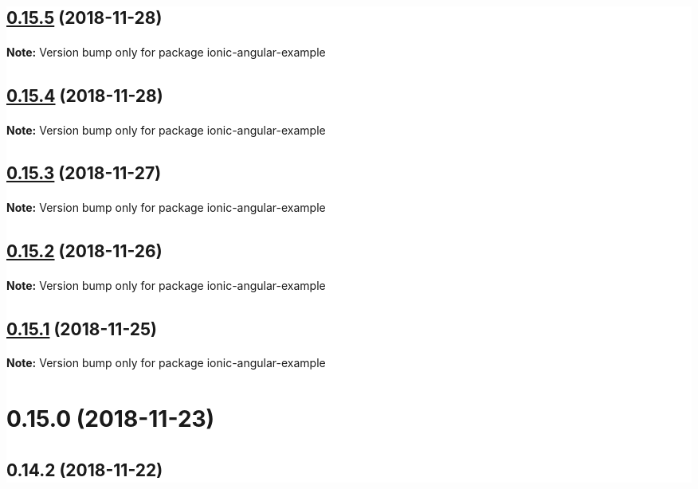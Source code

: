 



## [0.15.5](http://github_ratson:admob-plus/admob-plus/compare/ionic-angular-example@0.15.4...ionic-angular-example@0.15.5) (2018-11-28)

**Note:** Version bump only for package ionic-angular-example





## [0.15.4](http://github_ratson:admob-plus/admob-plus/compare/ionic-angular-example@0.15.3...ionic-angular-example@0.15.4) (2018-11-28)

**Note:** Version bump only for package ionic-angular-example





## [0.15.3](http://github_ratson:admob-plus/admob-plus/compare/ionic-angular-example@0.15.2...ionic-angular-example@0.15.3) (2018-11-27)

**Note:** Version bump only for package ionic-angular-example





## [0.15.2](http://github_ratson:admob-plus/admob-plus/compare/ionic-angular-example@0.15.1...ionic-angular-example@0.15.2) (2018-11-26)

**Note:** Version bump only for package ionic-angular-example





## [0.15.1](http://github_ratson:admob-plus/admob-plus/compare/ionic-angular-example@0.15.0...ionic-angular-example@0.15.1) (2018-11-25)

**Note:** Version bump only for package ionic-angular-example





# 0.15.0 (2018-11-23)



## 0.14.2 (2018-11-22)

